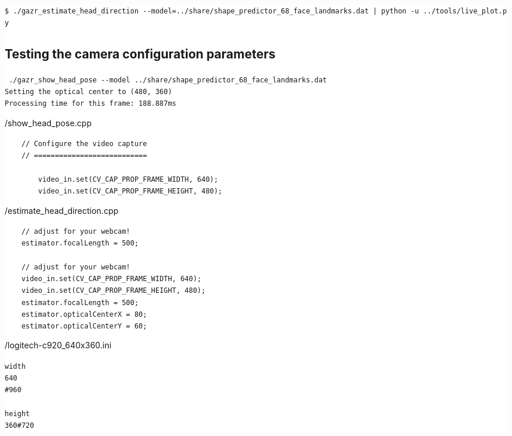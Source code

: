 ```
$ ./gazr_estimate_head_direction --model=../share/shape_predictor_68_face_landmarks.dat | python -u ../tools/live_plot.py
```





## Testing the camera configuration parameters
```
 ./gazr_show_head_pose --model ../share/shape_predictor_68_face_landmarks.dat  
Setting the optical center to (480, 360)
Processing time for this frame: 188.887ms
```
/show_head_pose.cpp
```
    // Configure the video capture
    // ===========================

        video_in.set(CV_CAP_PROP_FRAME_WIDTH, 640);
        video_in.set(CV_CAP_PROP_FRAME_HEIGHT, 480);
```

/estimate_head_direction.cpp
```
    // adjust for your webcam!
    estimator.focalLength = 500;

    // adjust for your webcam!
    video_in.set(CV_CAP_PROP_FRAME_WIDTH, 640);
    video_in.set(CV_CAP_PROP_FRAME_HEIGHT, 480);
    estimator.focalLength = 500;
    estimator.opticalCenterX = 80;
    estimator.opticalCenterY = 60;
```

/logitech-c920_640x360.ini
```
width
640
#960

height
360#720

```
